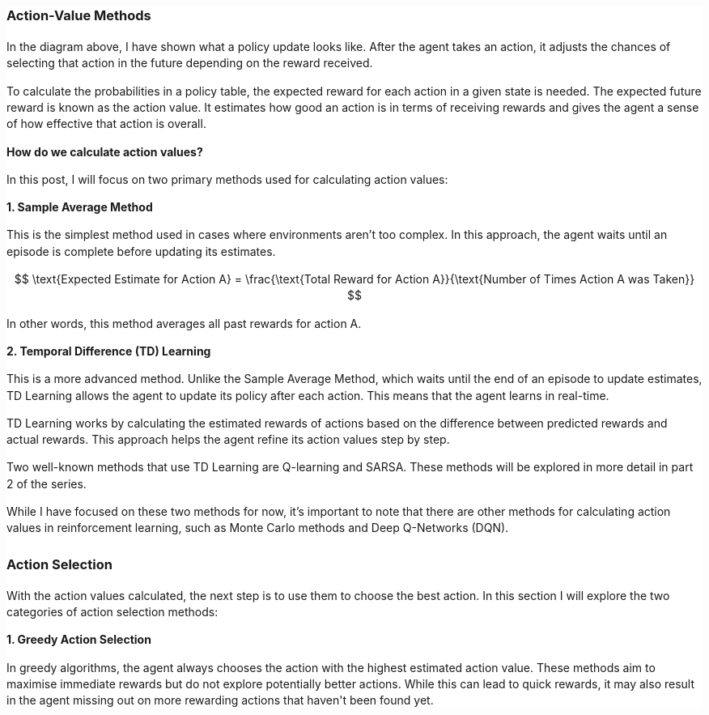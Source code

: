 ### **Action-Value Methods**

In the diagram above, I have shown what a policy update looks like. After the agent takes an action, it adjusts the chances of selecting that action in the future depending on the reward received. 

To calculate the probabilities in a policy table, the expected reward for each action in a given state is needed. The expected future reward is known as the action value. It estimates how good an action is in terms of receiving rewards and gives the agent a sense of how effective that action is overall.

**How do we calculate action values?**

In this post, I will focus on two primary methods used for calculating action values:

**1. Sample Average Method**

This is the simplest method used in cases where environments aren’t too complex. In this approach, the agent waits until an episode is complete before updating its estimates. 

<script src="https://polyfill.io/v3/polyfill.min.js?features=es6"></script>
<script id="MathJax-script" async src="https://cdn.jsdelivr.net/npm/mathjax@3/es5/tex-mml-chtml.js"></script>

$$
\text{Expected Estimate for Action A} = \frac{\text{Total Reward for Action A}}{\text{Number of Times Action A was Taken}}
$$

In other words, this method averages all past rewards for action A.

**2. Temporal Difference (TD) Learning**

This is a more advanced method. Unlike the Sample Average Method, which waits until the end of an episode to update estimates, TD Learning allows the agent to update its policy after each action. This means that the agent learns in real-time.

TD Learning works by calculating the estimated rewards of actions based on the difference between predicted rewards and actual rewards. This approach helps the agent refine its action values step by step.

Two well-known methods that use TD Learning are Q-learning and SARSA. These methods will be explored in more detail in part 2 of the series.

While I have focused on these two methods for now, it’s important to note that there are other methods for calculating action values in reinforcement learning, such as Monte Carlo methods and Deep Q-Networks (DQN).

### **Action Selection**

With the action values calculated, the next step is to use them to choose the best action. In this section I will explore the two categories of action selection methods:

**1. Greedy Action Selection**

In greedy algorithms, the agent always chooses the action with the highest estimated action value. These methods aim to maximise immediate rewards but do not explore potentially better actions. While this can lead to quick rewards, it may also result in the agent missing out on more rewarding actions that haven't been found yet.
